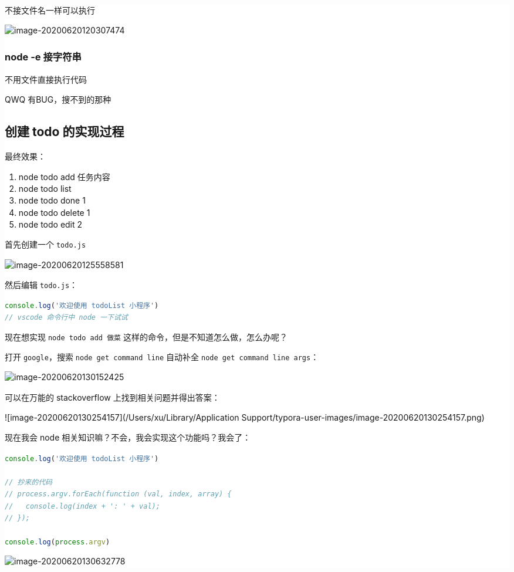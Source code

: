 不接文件名一样可以执行

![image-20200620120307474](https://tva1.sinaimg.cn/large/007S8ZIlgy1gfymfrts5sj303f010glh.jpg)



### node -e 接字符串

不用文件直接执行代码

QWQ 有BUG，搜不到的那种

## 创建 todo 的实现过程

最终效果：

1. node todo add 任务内容
2. node todo list
3. node todo done 1
4. node todo delete 1
5. node todo edit 2

首先创建一个 `todo.js`

![image-20200620125558581](https://tva1.sinaimg.cn/large/007S8ZIlgy1gfynys33cej30dx06mmxy.jpg)

然后编辑 `todo.js`：

```js
console.log('欢迎使用 todoList 小程序')
// vscode 命令行中 node 一下试试
```

现在想实现 `node todo add 做菜` 这样的命令，但是不知道怎么做，怎么办呢？

打开 `google`，搜索 `node get command line` 自动补全 `node get command line args`：

![image-20200620130152425](https://tva1.sinaimg.cn/large/007S8ZIlgy1gfyo4x4s5wj30ow0ihwi9.jpg)

可以在万能的 stackoverflow 上找到相关问题并得出答案：

![image-20200620130254157](/Users/xu/Library/Application Support/typora-user-images/image-20200620130254157.png)

现在我会 node 相关知识嘛？不会，我会实现这个功能吗？我会了：

```js
console.log('欢迎使用 todoList 小程序')

// 抄来的代码
// process.argv.forEach(function (val, index, array) {
//   console.log(index + ': ' + val);
// });

console.log(process.argv)
```

![image-20200620130632778](https://tva1.sinaimg.cn/large/007S8ZIlgy1gfyo9t1trcj30bp0373yo.jpg)
